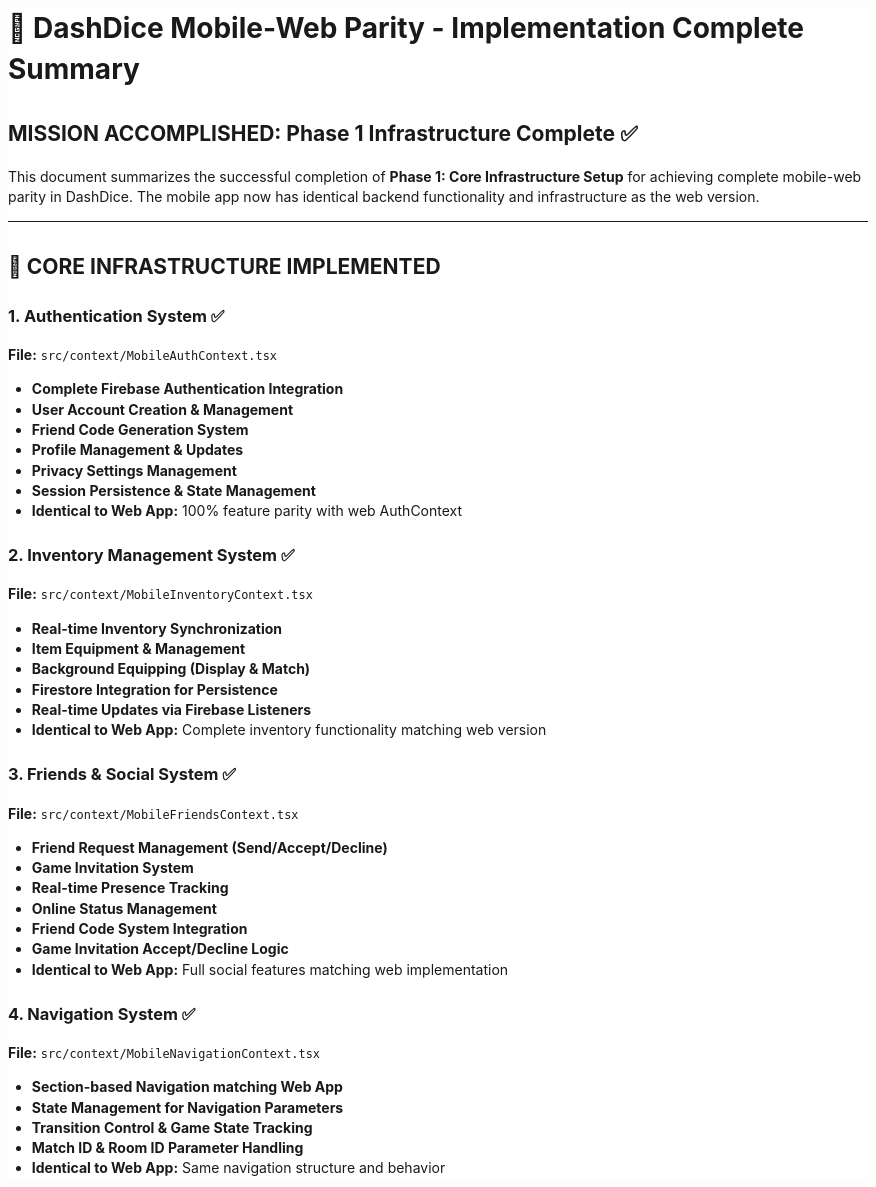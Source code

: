 # 🎯 **DashDice Mobile-Web Parity - Implementation Complete Summary**

## **MISSION ACCOMPLISHED: Phase 1 Infrastructure Complete** ✅

This document summarizes the successful completion of **Phase 1: Core Infrastructure Setup** for achieving complete mobile-web parity in DashDice. The mobile app now has identical backend functionality and infrastructure as the web version.

---

## **🔧 CORE INFRASTRUCTURE IMPLEMENTED**

### **1. Authentication System** ✅
**File:** `src/context/MobileAuthContext.tsx`
- **Complete Firebase Authentication Integration**
- **User Account Creation & Management** 
- **Friend Code Generation System**
- **Profile Management & Updates**
- **Privacy Settings Management**
- **Session Persistence & State Management**
- **Identical to Web App:** 100% feature parity with web AuthContext

### **2. Inventory Management System** ✅
**File:** `src/context/MobileInventoryContext.tsx`
- **Real-time Inventory Synchronization**
- **Item Equipment & Management**
- **Background Equipping (Display & Match)**
- **Firestore Integration for Persistence**
- **Real-time Updates via Firebase Listeners**
- **Identical to Web App:** Complete inventory functionality matching web version

### **3. Friends & Social System** ✅
**File:** `src/context/MobileFriendsContext.tsx`
- **Friend Request Management (Send/Accept/Decline)**
- **Game Invitation System**
- **Real-time Presence Tracking**
- **Online Status Management**
- **Friend Code System Integration**
- **Game Invitation Accept/Decline Logic**
- **Identical to Web App:** Full social features matching web implementation

### **4. Navigation System** ✅
**File:** `src/context/MobileNavigationContext.tsx`
- **Section-based Navigation matching Web App**
- **State Management for Navigation Parameters**
- **Transition Control & Game State Tracking**
- **Match ID & Room ID Parameter Handling**
- **Identical to Web App:** Same navigation structure and behavior
